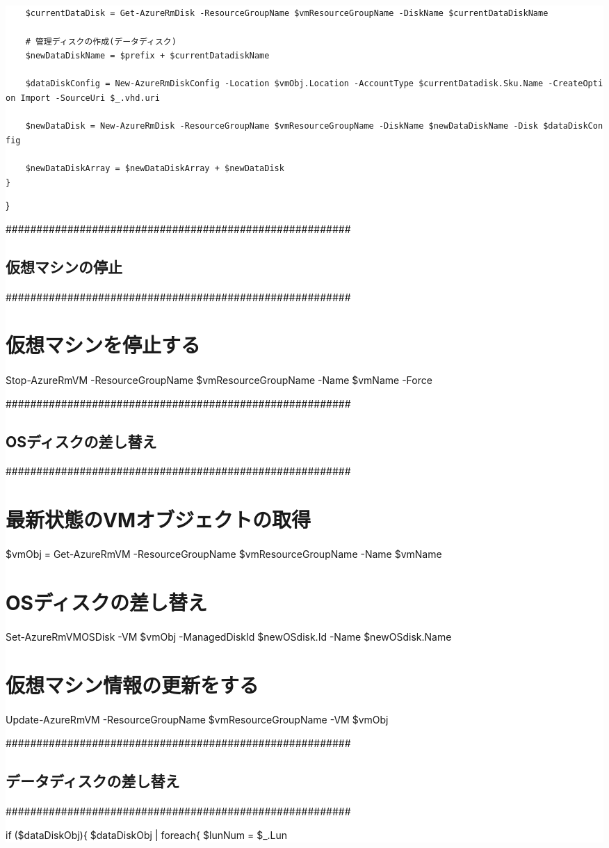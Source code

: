         $currentDataDisk = Get-AzureRmDisk -ResourceGroupName $vmResourceGroupName -DiskName $currentDataDiskName

        # 管理ディスクの作成(データディスク)
        $newDataDiskName = $prefix + $currentDatadiskName

        $dataDiskConfig = New-AzureRmDiskConfig -Location $vmObj.Location -AccountType $currentDatadisk.Sku.Name -CreateOption Import -SourceUri $_.vhd.uri

        $newDataDisk = New-AzureRmDisk -ResourceGroupName $vmResourceGroupName -DiskName $newDataDiskName -Disk $dataDiskConfig

        $newDataDiskArray = $newDataDiskArray + $newDataDisk
    }
}


########################################################
## 仮想マシンの停止
########################################################

# 仮想マシンを停止する
Stop-AzureRmVM -ResourceGroupName $vmResourceGroupName -Name $vmName -Force


########################################################
## OSディスクの差し替え
########################################################

# 最新状態のVMオブジェクトの取得 
$vmObj = Get-AzureRmVM -ResourceGroupName $vmResourceGroupName -Name $vmName

# OSディスクの差し替え  
Set-AzureRmVMOSDisk -VM $vmObj -ManagedDiskId $newOSdisk.Id -Name $newOSdisk.Name

# 仮想マシン情報の更新をする
Update-AzureRmVM -ResourceGroupName $vmResourceGroupName -VM $vmObj 


########################################################
## データディスクの差し替え
########################################################

if ($dataDiskObj){
    $dataDiskObj | foreach{
        $lunNum = $_.Lun
